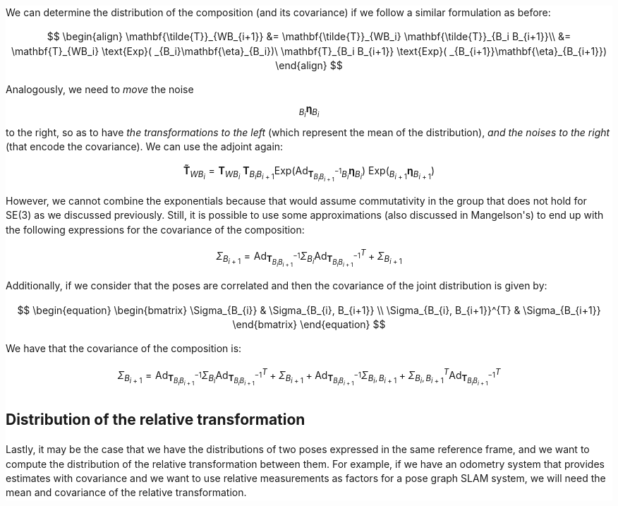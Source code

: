 We can determine the distribution of the composition (and its covariance) if we follow a similar formulation as before:

$$
\begin{align}
\mathbf{\tilde{T}}_{WB_{i+1}} &= \mathbf{\tilde{T}}_{WB_i} \mathbf{\tilde{T}}_{B_i B_{i+1}}\\
&= \mathbf{T}_{WB_i} \text{Exp}( _{B_i}\mathbf{\eta}_{B_i})\ \mathbf{T}_{B_i B_{i+1}} \text{Exp}( _{B_{i+1}}\mathbf{\eta}_{B_{i+1}})
\end{align}
$$

Analogously, we need to _move_ the noise $$_{B_i}\mathbf{\eta}_{B_i}$$ to the right, so as to have *the transformations to the left* (which represent the mean of the distribution), *and the noises to the right* (that encode the covariance). We can use the adjoint again:

$$
\begin{equation}
\mathbf{\tilde{T}}_{WB_i} = \mathbf{T}_{WB_i} \ \mathbf{T}_{B_i B_{i+1}} \text{Exp}(\text{Ad}_{\mathbf{T}_{B_i B_{i+1}}^{-1}} {_{B_i}}\mathbf{\eta}_{B_i})\  \text{Exp}( _{B_{i+1}}\mathbf{\eta}_{B_{i+1}})
\end{equation}
$$

However, we cannot combine the exponentials because that would assume commutativity in the group that does not hold for $\text{SE(3)}$ as we discussed previously. Still, it is possible to use some approximations (also discussed in Mangelson's) to end up with the following expressions for the covariance of the composition:

$$
\begin{equation}
\Sigma_{B_{i+1}} = \text{Ad}_{\mathbf{T}_{B_i B_{i+1}}^{-1}} \Sigma_{B_{i}} \text{Ad}_{\mathbf{T}_{B_i B_{i+1}}^{-1}}^{T} + \Sigma_{B_{i+1}}
\end{equation}
$$

Additionally, if we consider that the poses are correlated and then the covariance of the joint distribution is given by:

$$
\begin{equation}
\begin{bmatrix} \Sigma_{B_{i}} & \Sigma_{B_{i}, B_{i+1}} \\ \Sigma_{B_{i}, B_{i+1}}^{T} & \Sigma_{B_{i+1}} \end{bmatrix}
\end{equation}
$$

We have that the covariance of the composition is:

$$
\begin{equation}
\Sigma_{B_{i+1}} = \text{Ad}_{\mathbf{T}_{B_i B_{i+1}}^{-1}} \Sigma_{B_{i}} \text{Ad}_{\mathbf{T}_{B_i B_{i+1}}^{-1}}^{T} + \Sigma_{B_{i+1}} +  \text{Ad}_{\mathbf{T}_{B_i B_{i+1}}^{-1}} \Sigma_{B_{i}, B_{i+1}} +  \Sigma_{B_{i}, B_{i+1}}^{T} \text{Ad}_{\mathbf{T}_{B_i B_{i+1}}^{-1}}^{T}
\end{equation}
$$

## Distribution of the relative transformation
Lastly, it may be the case that we have the distributions of two poses expressed in the same reference frame, and we want to compute the distribution of the relative transformation between them. For example, if we have an odometry system that provides estimates with covariance and we want to use relative measurements as factors for a pose graph SLAM system, we will need the mean and covariance of the relative transformation.
